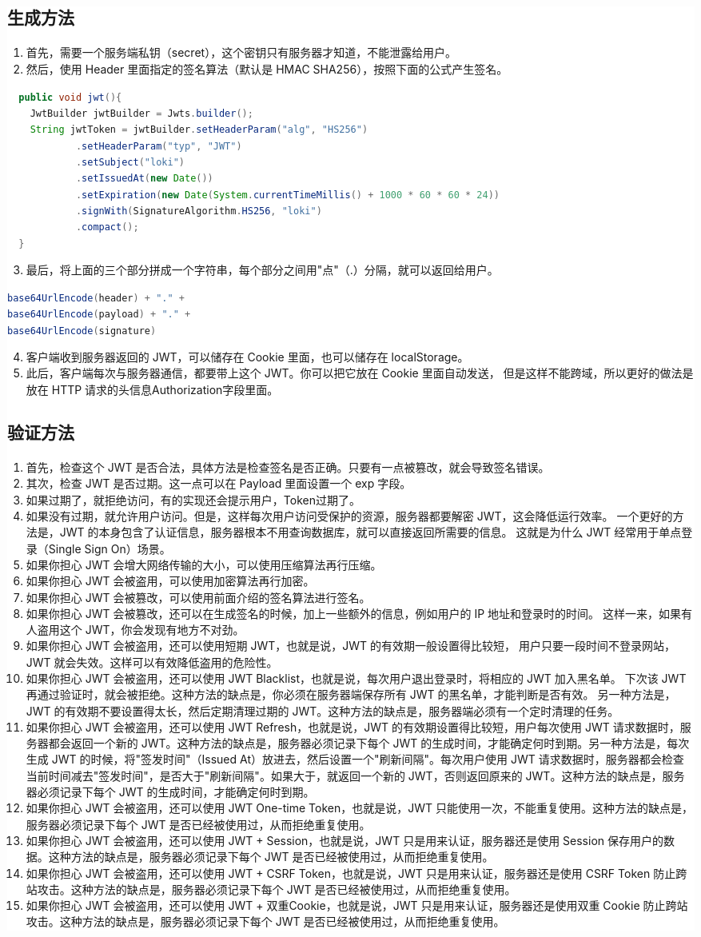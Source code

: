 ## 生成方法
1. 首先，需要一个服务端私钥（secret），这个密钥只有服务器才知道，不能泄露给用户。
2. 然后，使用 Header 里面指定的签名算法（默认是 HMAC SHA256），按照下面的公式产生签名。
```java
  public void jwt(){
    JwtBuilder jwtBuilder = Jwts.builder();
    String jwtToken = jwtBuilder.setHeaderParam("alg", "HS256")
            .setHeaderParam("typ", "JWT")
            .setSubject("loki")
            .setIssuedAt(new Date())
            .setExpiration(new Date(System.currentTimeMillis() + 1000 * 60 * 60 * 24))
            .signWith(SignatureAlgorithm.HS256, "loki")
            .compact();
  }
```
3. 最后，将上面的三个部分拼成一个字符串，每个部分之间用"点"（.）分隔，就可以返回给用户。
```java
base64UrlEncode(header) + "." +
base64UrlEncode(payload) + "." +
base64UrlEncode(signature)
```
4. 客户端收到服务器返回的 JWT，可以储存在 Cookie 里面，也可以储存在 localStorage。
5. 此后，客户端每次与服务器通信，都要带上这个 JWT。你可以把它放在 Cookie 里面自动发送，
   但是这样不能跨域，所以更好的做法是放在 HTTP 请求的头信息Authorization字段里面。

## 验证方法
1. 首先，检查这个 JWT 是否合法，具体方法是检查签名是否正确。只要有一点被篡改，就会导致签名错误。
2. 其次，检查 JWT 是否过期。这一点可以在 Payload 里面设置一个 exp 字段。
3. 如果过期了，就拒绝访问，有的实现还会提示用户，Token过期了。
4. 如果没有过期，就允许用户访问。但是，这样每次用户访问受保护的资源，服务器都要解密 JWT，这会降低运行效率。
   一个更好的方法是，JWT 的本身包含了认证信息，服务器根本不用查询数据库，就可以直接返回所需要的信息。
   这就是为什么 JWT 经常用于单点登录（Single Sign On）场景。
5. 如果你担心 JWT 会增大网络传输的大小，可以使用压缩算法再行压缩。
6. 如果你担心 JWT 会被盗用，可以使用加密算法再行加密。
7. 如果你担心 JWT 会被篡改，可以使用前面介绍的签名算法进行签名。
8. 如果你担心 JWT 会被篡改，还可以在生成签名的时候，加上一些额外的信息，例如用户的 IP 地址和登录时的时间。
   这样一来，如果有人盗用这个 JWT，你会发现有地方不对劲。
9. 如果你担心 JWT 会被盗用，还可以使用短期 JWT，也就是说，JWT 的有效期一般设置得比较短，
   用户只要一段时间不登录网站，JWT 就会失效。这样可以有效降低盗用的危险性。
10. 如果你担心 JWT 会被盗用，还可以使用 JWT Blacklist，也就是说，每次用户退出登录时，将相应的 JWT 加入黑名单。
    下次该 JWT 再通过验证时，就会被拒绝。这种方法的缺点是，你必须在服务器端保存所有 JWT 的黑名单，才能判断是否有效。
    另一种方法是，JWT 的有效期不要设置得太长，然后定期清理过期的 JWT。这种方法的缺点是，服务器端必须有一个定时清理的任务。
11. 如果你担心 JWT 会被盗用，还可以使用 JWT Refresh，也就是说，JWT 的有效期设置得比较短，用户每次使用 JWT 请求数据时，服务器都会返回一个新的 JWT。这种方法的缺点是，服务器必须记录下每个 JWT 的生成时间，才能确定何时到期。另一种方法是，每次生成 JWT 的时候，将"签发时间"（Issued At）放进去，然后设置一个"刷新间隔"。每次用户使用 JWT 请求数据时，服务器都会检查当前时间减去"签发时间"，是否大于"刷新间隔"。如果大于，就返回一个新的 JWT，否则返回原来的 JWT。这种方法的缺点是，服务器必须记录下每个 JWT 的生成时间，才能确定何时到期。
12. 如果你担心 JWT 会被盗用，还可以使用 JWT One-time Token，也就是说，JWT 只能使用一次，不能重复使用。这种方法的缺点是，服务器必须记录下每个 JWT 是否已经被使用过，从而拒绝重复使用。
13. 如果你担心 JWT 会被盗用，还可以使用 JWT + Session，也就是说，JWT 只是用来认证，服务器还是使用 Session 保存用户的数据。这种方法的缺点是，服务器必须记录下每个 JWT 是否已经被使用过，从而拒绝重复使用。
14. 如果你担心 JWT 会被盗用，还可以使用 JWT + CSRF Token，也就是说，JWT 只是用来认证，服务器还是使用 CSRF Token 防止跨站攻击。这种方法的缺点是，服务器必须记录下每个 JWT 是否已经被使用过，从而拒绝重复使用。
15. 如果你担心 JWT 会被盗用，还可以使用 JWT + 双重Cookie，也就是说，JWT 只是用来认证，服务器还是使用双重 Cookie 防止跨站攻击。这种方法的缺点是，服务器必须记录下每个 JWT 是否已经被使用过，从而拒绝重复使用。
